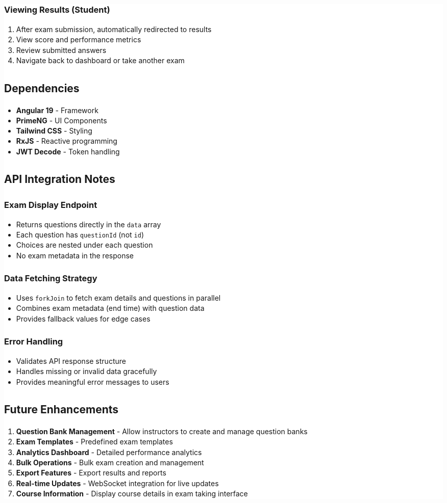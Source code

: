 ### Viewing Results (Student)
1. After exam submission, automatically redirected to results
2. View score and performance metrics
3. Review submitted answers
4. Navigate back to dashboard or take another exam

## Dependencies

- **Angular 19** - Framework
- **PrimeNG** - UI Components
- **Tailwind CSS** - Styling
- **RxJS** - Reactive programming
- **JWT Decode** - Token handling

## API Integration Notes

### Exam Display Endpoint
- Returns questions directly in the `data` array
- Each question has `questionId` (not `id`)
- Choices are nested under each question
- No exam metadata in the response

### Data Fetching Strategy
- Uses `forkJoin` to fetch exam details and questions in parallel
- Combines exam metadata (end time) with question data
- Provides fallback values for edge cases

### Error Handling
- Validates API response structure
- Handles missing or invalid data gracefully
- Provides meaningful error messages to users

## Future Enhancements

1. **Question Bank Management** - Allow instructors to create and manage question banks
2. **Exam Templates** - Predefined exam templates
3. **Analytics Dashboard** - Detailed performance analytics
4. **Bulk Operations** - Bulk exam creation and management
5. **Export Features** - Export results and reports
6. **Real-time Updates** - WebSocket integration for live updates
7. **Course Information** - Display course details in exam taking interface 